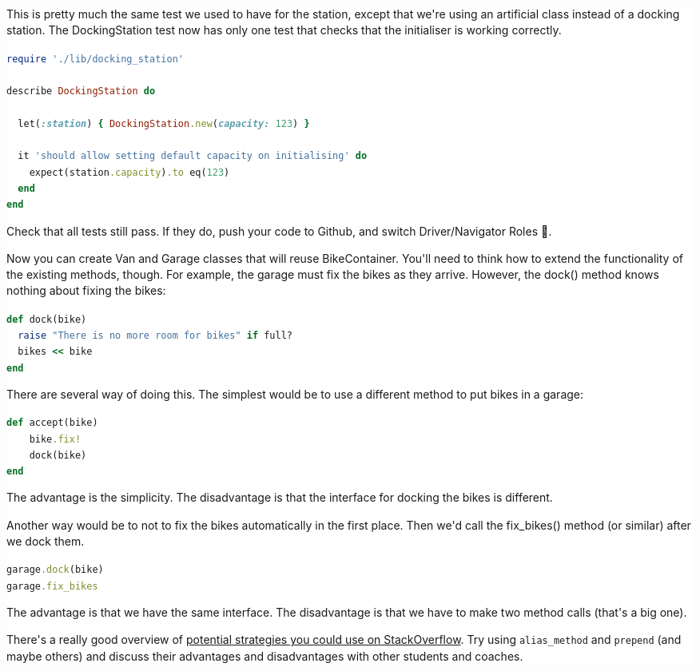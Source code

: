 This is pretty much the same test we used to have for the station, except that we're using an artificial class instead of a docking station. The DockingStation test now has only one test that checks that the initialiser is working correctly.

````ruby
require './lib/docking_station'

describe DockingStation do

  let(:station) { DockingStation.new(capacity: 123) }

  it 'should allow setting default capacity on initialising' do
    expect(station.capacity).to eq(123)
  end
end
````

Check that all tests still pass. If they do, push your code to Github, and switch Driver/Navigator Roles&nbsp;:twisted_rightwards_arrows:.

Now you can create Van and Garage classes that will reuse BikeContainer. You'll need to think how to extend the functionality of the existing methods, though. For example, the garage must fix the bikes as they arrive. However, the dock() method knows nothing about fixing the bikes:

````ruby
def dock(bike)
  raise "There is no more room for bikes" if full?
  bikes << bike
end
````

There are several way of doing this. The simplest would be to use a different method to put bikes in a garage:

````ruby
def accept(bike)
    bike.fix!
    dock(bike)
end
````

The advantage is the simplicity. The disadvantage is that the interface for docking the bikes is different.

Another way would be to not to fix the bikes automatically in the first place. Then we'd call the fix_bikes() method (or similar) after we dock them.

````ruby
garage.dock(bike)
garage.fix_bikes
````

The advantage is that we have the same interface. The disadvantage is that we have to make two method calls (that's a big one).

There's a really good overview of [potential strategies you could use on StackOverflow](http://stackoverflow.com/questions/4470108/when-monkey-patching-a-method-can-you-call-the-overridden-method-from-the-new-i_). Try using `alias_method` and `prepend` (and maybe others) and discuss their advantages and disadvantages with other students and coaches.
